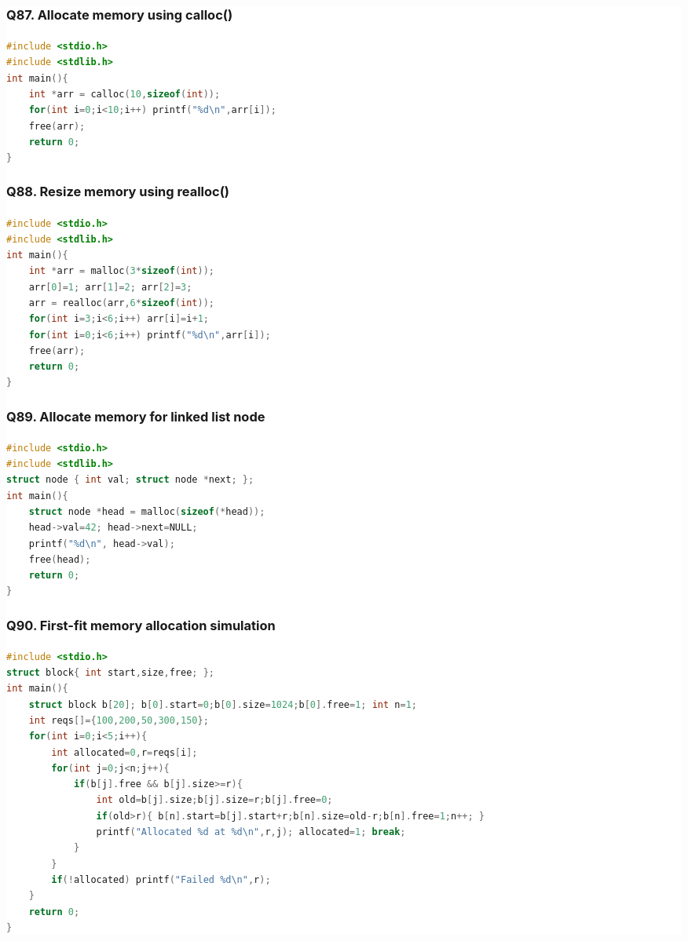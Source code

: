 ### Q87. Allocate memory using calloc()
```c
#include <stdio.h>
#include <stdlib.h>
int main(){
    int *arr = calloc(10,sizeof(int));
    for(int i=0;i<10;i++) printf("%d\n",arr[i]);
    free(arr);
    return 0;
}
```

### Q88. Resize memory using realloc()
```c
#include <stdio.h>
#include <stdlib.h>
int main(){
    int *arr = malloc(3*sizeof(int));
    arr[0]=1; arr[1]=2; arr[2]=3;
    arr = realloc(arr,6*sizeof(int));
    for(int i=3;i<6;i++) arr[i]=i+1;
    for(int i=0;i<6;i++) printf("%d\n",arr[i]);
    free(arr);
    return 0;
}
```

### Q89. Allocate memory for linked list node
```c
#include <stdio.h>
#include <stdlib.h>
struct node { int val; struct node *next; };
int main(){
    struct node *head = malloc(sizeof(*head));
    head->val=42; head->next=NULL;
    printf("%d\n", head->val);
    free(head);
    return 0;
}
```

### Q90. First-fit memory allocation simulation
```c
#include <stdio.h>
struct block{ int start,size,free; };
int main(){
    struct block b[20]; b[0].start=0;b[0].size=1024;b[0].free=1; int n=1;
    int reqs[]={100,200,50,300,150};
    for(int i=0;i<5;i++){
        int allocated=0,r=reqs[i];
        for(int j=0;j<n;j++){
            if(b[j].free && b[j].size>=r){
                int old=b[j].size;b[j].size=r;b[j].free=0;
                if(old>r){ b[n].start=b[j].start+r;b[n].size=old-r;b[n].free=1;n++; }
                printf("Allocated %d at %d\n",r,j); allocated=1; break;
            }
        }
        if(!allocated) printf("Failed %d\n",r);
    }
    return 0;
}
```
